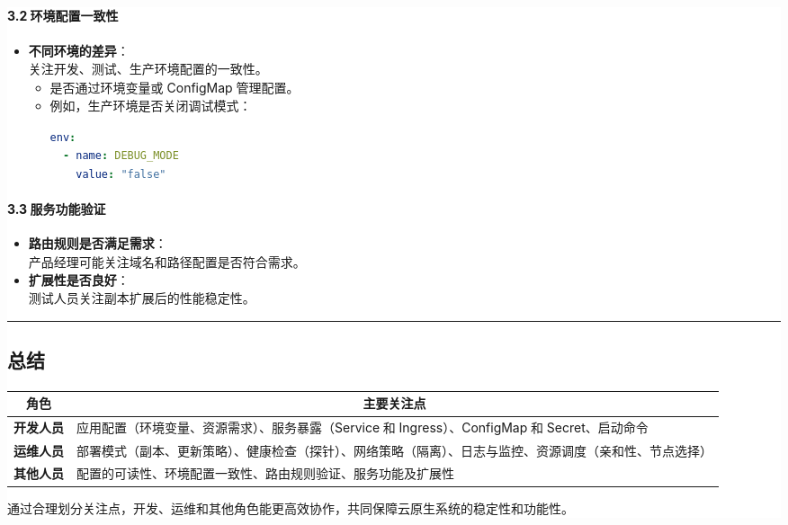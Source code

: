 #### **3.2 环境配置一致性**
- **不同环境的差异**：  
  关注开发、测试、生产环境配置的一致性。  
  - 是否通过环境变量或 ConfigMap 管理配置。  
  - 例如，生产环境是否关闭调试模式：
    ```yaml
    env:
      - name: DEBUG_MODE
        value: "false"
    ```

#### **3.3 服务功能验证**
- **路由规则是否满足需求**：  
  产品经理可能关注域名和路径配置是否符合需求。
- **扩展性是否良好**：  
  测试人员关注副本扩展后的性能稳定性。

---

## **总结**
| **角色**       | **主要关注点**                                                                                                 |
|----------------|-------------------------------------------------------------------------------------------------------------|
| **开发人员**   | 应用配置（环境变量、资源需求）、服务暴露（Service 和 Ingress）、ConfigMap 和 Secret、启动命令                 |
| **运维人员**   | 部署模式（副本、更新策略）、健康检查（探针）、网络策略（隔离）、日志与监控、资源调度（亲和性、节点选择）       |
| **其他人员**   | 配置的可读性、环境配置一致性、路由规则验证、服务功能及扩展性                                                   |

通过合理划分关注点，开发、运维和其他角色能更高效协作，共同保障云原生系统的稳定性和功能性。
